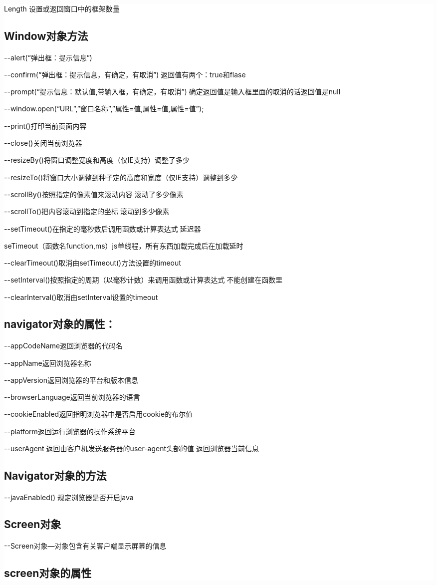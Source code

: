 Length            设置或返回窗口中的框架数量

## Window对象方法

--alert(“弹出框：提示信息”)

--confirm(“弹出框：提示信息，有确定，有取消”)  返回值有两个：true和flase

--prompt(“提示信息：默认值,带输入框，有确定，有取消”)  确定返回值是输入框里面的取消的话返回值是null

--window.open(“URL”,”窗口名称”,”属性=值,属性=值,属性=值”);

--print()打印当前页面内容

--close()关闭当前浏览器

--resizeBy()将窗口调整宽度和高度（仅IE支持）调整了多少

--resizeTo()将窗口大小调整到种子定的高度和宽度（仅IE支持）调整到多少

--scrollBy()按照指定的像素值来滚动内容  滚动了多少像素

--scrollTo()把内容滚动到指定的坐标    滚动到多少像素

--setTimeout()在指定的毫秒数后调用函数或计算表达式  延迟器 

seTimeout（函数名function,ms）js单线程，所有东西加载完成后在加载延时

--clearTimeout()取消由setTimeout()方法设置的timeout

--setInterval()按照指定的周期（以毫秒计数）来调用函数或计算表达式 不能创建在函数里

--clearInterval()取消由setInterval设置的timeout

## navigator对象的属性：

--appCodeName返回浏览器的代码名

--appName返回浏览器名称

--appVersion返回浏览器的平台和版本信息

--browserLanguage返回当前浏览器的语言

--cookieEnabled返回指明浏览器中是否启用cookie的布尔值

--platform返回运行浏览器的操作系统平台

--userAgent 返回由客户机发送服务器的user-agent头部的值  返回浏览器当前信息

## Navigator对象的方法

--javaEnabled() 规定浏览器是否开启java

## Screen对象

--Screen对象—对象包含有关客户端显示屏幕的信息

## screen对象的属性
